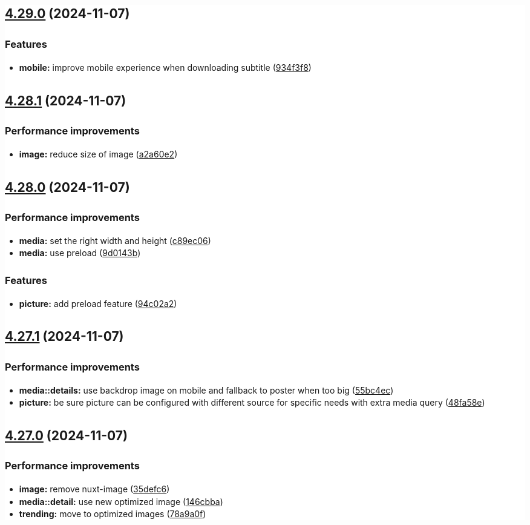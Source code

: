 ## [4.29.0](https://github.com/Belphemur/AddictedProxy/compare/v4.28.1...v4.29.0) (2024-11-07)

### Features

* **mobile:** improve mobile experience when downloading subtitle ([934f3f8](https://github.com/Belphemur/AddictedProxy/commit/934f3f8e693c1a6dba516682dd77486048dcb5a9))

## [4.28.1](https://github.com/Belphemur/AddictedProxy/compare/v4.28.0...v4.28.1) (2024-11-07)

### Performance improvements

* **image:** reduce size of image ([a2a60e2](https://github.com/Belphemur/AddictedProxy/commit/a2a60e2efc086b087e6053cf04a75abadb689d33))

## [4.28.0](https://github.com/Belphemur/AddictedProxy/compare/v4.27.1...v4.28.0) (2024-11-07)

### Performance improvements

* **media:** set the right width and height ([c89ec06](https://github.com/Belphemur/AddictedProxy/commit/c89ec06864a849ec5c2b302ad7d70952630f374e))
* **media:** use preload ([9d0143b](https://github.com/Belphemur/AddictedProxy/commit/9d0143be7439c5af7299cb65d0fb98c122c5e384))

### Features

* **picture:** add preload feature ([94c02a2](https://github.com/Belphemur/AddictedProxy/commit/94c02a2bf751fb53460d98d236ea3356ffdd690b))

## [4.27.1](https://github.com/Belphemur/AddictedProxy/compare/v4.27.0...v4.27.1) (2024-11-07)

### Performance improvements

* **media::details:** use backdrop image on mobile and fallback to poster when too big ([55bc4ec](https://github.com/Belphemur/AddictedProxy/commit/55bc4ec40a930780a08def48972bcc3ed0c380e8))
* **picture:** be sure picture can be configured with different source for specific needs with extra media query ([48fa58e](https://github.com/Belphemur/AddictedProxy/commit/48fa58e98bfc26e46383dd97ebb9a1e80d9e73e4))

## [4.27.0](https://github.com/Belphemur/AddictedProxy/compare/v4.26.0...v4.27.0) (2024-11-07)

### Performance improvements

* **image:** remove nuxt-image ([35defc6](https://github.com/Belphemur/AddictedProxy/commit/35defc60a3944c55002b9564519129693dbe4350))
* **media::detail:** use new optimized image ([146cbba](https://github.com/Belphemur/AddictedProxy/commit/146cbba8d1702a36309dfd906b2e49f1d8f4885b))
* **trending:** move to optimized images ([78a9a0f](https://github.com/Belphemur/AddictedProxy/commit/78a9a0f9eb77ad0063dd03e43c4f6472d6f02b85))

